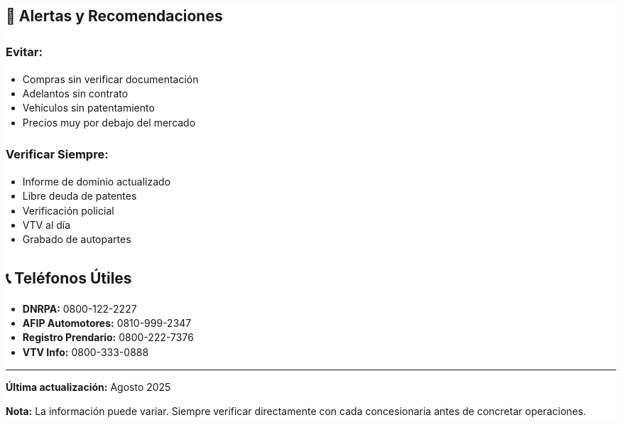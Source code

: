 ## 🚨 Alertas y Recomendaciones

### Evitar:
- Compras sin verificar documentación
- Adelantos sin contrato
- Vehículos sin patentamiento
- Precios muy por debajo del mercado

### Verificar Siempre:
- Informe de dominio actualizado
- Libre deuda de patentes
- Verificación policial
- VTV al día
- Grabado de autopartes

## 📞 Teléfonos Útiles

- **DNRPA:** 0800-122-2227
- **AFIP Automotores:** 0810-999-2347
- **Registro Prendario:** 0800-222-7376
- **VTV Info:** 0800-333-0888

---

**Última actualización:** Agosto 2025

**Nota:** La información puede variar. Siempre verificar directamente con cada concesionaria antes de concretar operaciones.